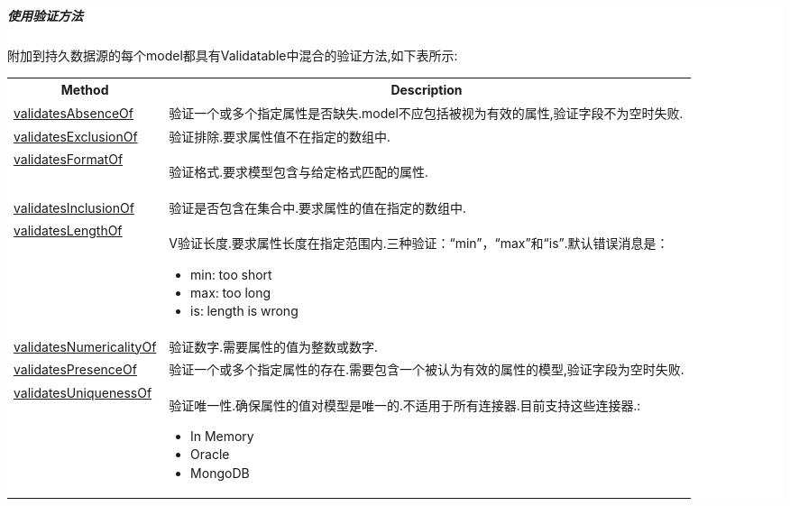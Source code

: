 ##### 使用验证方法

附加到持久数据源的每个model都具有Validatable中混合的验证方法,如下表所示:

<table>
  <tbody>
    <tr>
      <th>Method</th>
      <th>Description</th>
    </tr>
    <tr>
      <td><a href="https://apidocs.strongloop.com/loopback-datasource-juggler/#validatable-validatesabsenceof" class="external-link" rel="nofollow">validatesAbsenceOf</a></td>
      <td>验证一个或多个指定属性是否缺失.model不应包括被视为有效的属性,验证字段不为空时失败.</td>
    </tr>
    <tr>
      <td><a href="https://apidocs.strongloop.com/loopback-datasource-juggler/#validatable-validatesexclusionof" class="external-link" rel="nofollow">validatesExclusionOf</a></td>
      <td>验证排除.要求属性值不在指定的数组中.</td>
    </tr>
    <tr>
      <td><a href="https://apidocs.strongloop.com/loopback-datasource-juggler/#validatable-validatesformatof" class="external-link" rel="nofollow">validatesFormatOf</a></td>
      <td>
        <p>验证格式.要求模型包含与给定格式匹配的属性.</p>
      </td>
    </tr>
    <tr>
      <td><a href="https://apidocs.strongloop.com/loopback-datasource-juggler/#validatable-validatesinclusionof" class="external-link" rel="nofollow">validatesInclusionOf</a></td>
      <td>验证是否包含在集合中.要求属性的值在指定的数组中.</td>
    </tr>
    <tr>
      <td><a href="https://apidocs.strongloop.com/loopback-datasource-juggler/#validatable-validateslengthof" class="external-link" rel="nofollow">validatesLengthOf</a></td>
      <td>
        <p>V验证长度.要求属性长度在指定范围内.三种验证：“min”，“max”和“is”.默认错误消息是：</p>
        <ul>
          <li>min: too short</li>
          <li>max: too long</li>
          <li>is: length is wrong</li>
        </ul>
      </td>
    </tr>
    <tr>
      <td><a href="https://apidocs.strongloop.com/loopback-datasource-juggler/#validatable-validatesnumericalityof" class="external-link" rel="nofollow">validatesNumericalityOf</a></td>
      <td>验证数字.需要属性的值为整数或数字.</td>
    </tr>
    <tr>
      <td><a href="https://apidocs.strongloop.com/loopback-datasource-juggler/#validatable-validatespresenceof" class="external-link" rel="nofollow">validatesPresenceOf</a></td>
      <td>验证一个或多个指定属性的存在.需要包含一个被认为有效的属性的模型,验证字段为空时失败.</td>
    </tr>
    <tr>
      <td><a href="https://apidocs.strongloop.com/loopback-datasource-juggler/#validatable-validatesuniquenessof" class="external-link" rel="nofollow">validatesUniquenessOf</a></td>
      <td>
        <p>验证唯一性.确保属性的值对模型是唯一的.不适用于所有连接器.目前支持这些连接器.:</p>
        <ul>
          <li>In Memory</li>
          <li>Oracle</li>
          <li>MongoDB</li>
        </ul>